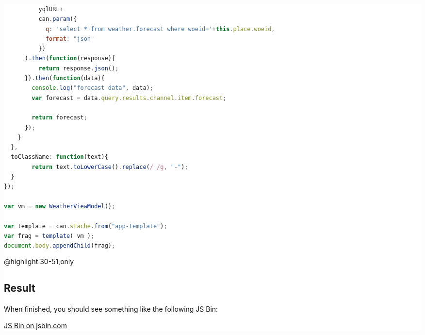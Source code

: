 ```js
  		  yqlURL+
  		  can.param({
  	        q: 'select * from weather.forecast where woeid='+this.place.woeid,
  	        format: "json"
  	      })
  	  ).then(function(response){
  		  return response.json();
  	  }).then(function(data){
        console.log("forecast data", data);
        var forecast = data.query.results.channel.item.forecast;

        return forecast;
      });
    }
  },
  toClassName: function(text){
		return text.toLowerCase().replace(/ /g, "-");
  }
});

var vm = new WeatherViewModel();

var template = can.stache.from("app-template");
var frag = template( vm );
document.body.appendChild(frag);
```
@highlight 30-51,only

## Result

When finished, you should see something like the following JS Bin:

<a class="jsbin-embed" href="https://jsbin.com/vujugel/1/embed?js,output">JS Bin on jsbin.com</a>

<script src="https://static.jsbin.com/js/embed.min.js?3.35.5"></script>
